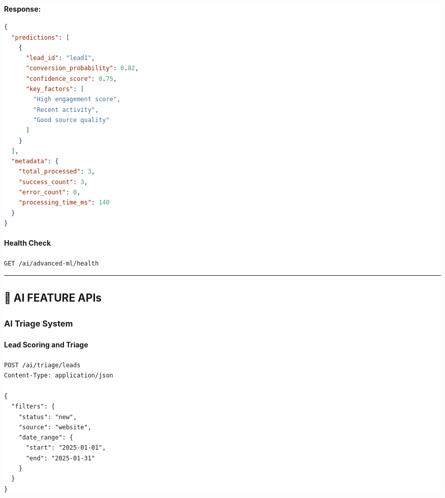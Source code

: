 **Response:**
```json
{
  "predictions": [
    {
      "lead_id": "lead1",
      "conversion_probability": 0.82,
      "confidence_score": 0.75,
      "key_factors": [
        "High engagement score",
        "Recent activity",
        "Good source quality"
      ]
    }
  ],
  "metadata": {
    "total_processed": 3,
    "success_count": 3,
    "error_count": 0,
    "processing_time_ms": 140
  }
}
```

#### **Health Check**
```http
GET /ai/advanced-ml/health
```

---

## 🤖 **AI FEATURE APIs**

### **AI Triage System**

#### **Lead Scoring and Triage**
```http
POST /ai/triage/leads
Content-Type: application/json

{
  "filters": {
    "status": "new",
    "source": "website",
    "date_range": {
      "start": "2025-01-01",
      "end": "2025-01-31"
    }
  }
}
```
